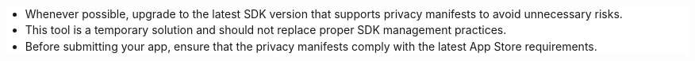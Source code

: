 - Whenever possible, upgrade to the latest SDK version that supports privacy manifests to avoid unnecessary risks.
- This tool is a temporary solution and should not replace proper SDK management practices.
- Before submitting your app, ensure that the privacy manifests comply with the latest App Store requirements.
